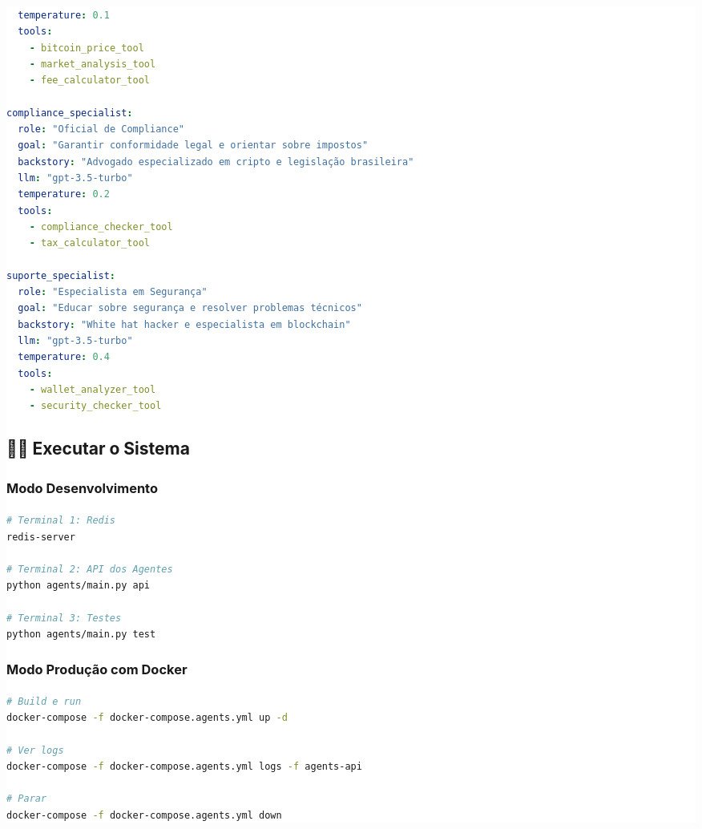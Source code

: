 ```yaml
  temperature: 0.1
  tools:
    - bitcoin_price_tool
    - market_analysis_tool
    - fee_calculator_tool

compliance_specialist:
  role: "Oficial de Compliance"
  goal: "Garantir conformidade legal e orientar sobre impostos"
  backstory: "Advogado especializado em cripto e legislação brasileira"
  llm: "gpt-3.5-turbo"
  temperature: 0.2
  tools:
    - compliance_checker_tool
    - tax_calculator_tool

suporte_specialist:
  role: "Especialista em Segurança"
  goal: "Educar sobre segurança e resolver problemas técnicos"
  backstory: "White hat hacker e especialista em blockchain"
  llm: "gpt-3.5-turbo"
  temperature: 0.4
  tools:
    - wallet_analyzer_tool
    - security_checker_tool
```

## 🏃‍♂️ Executar o Sistema

### Modo Desenvolvimento

```bash
# Terminal 1: Redis
redis-server

# Terminal 2: API dos Agentes
python agents/main.py api

# Terminal 3: Testes
python agents/main.py test
```

### Modo Produção com Docker

```bash
# Build e run
docker-compose -f docker-compose.agents.yml up -d

# Ver logs
docker-compose -f docker-compose.agents.yml logs -f agents-api

# Parar
docker-compose -f docker-compose.agents.yml down
```
